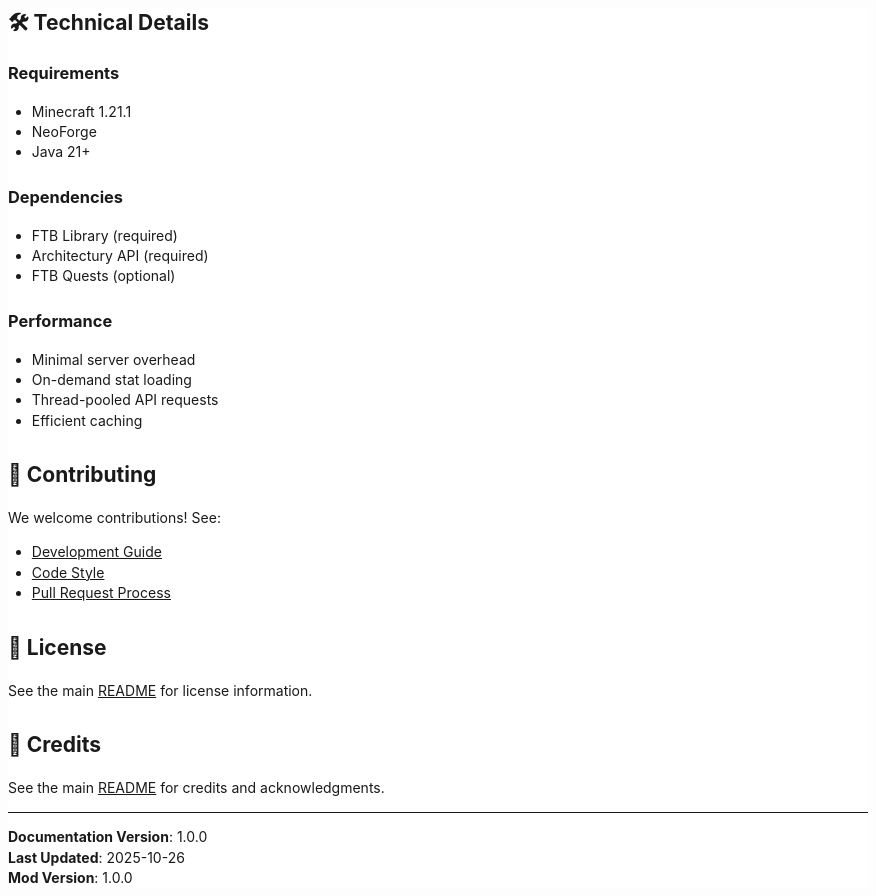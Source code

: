 ## 🛠️ Technical Details

### Requirements
- Minecraft 1.21.1
- NeoForge
- Java 21+

### Dependencies
- FTB Library (required)
- Architectury API (required)
- FTB Quests (optional)

### Performance
- Minimal server overhead
- On-demand stat loading
- Thread-pooled API requests
- Efficient caching

## 📝 Contributing

We welcome contributions! See:
- [Development Guide](DEVELOPMENT.md#contributing)
- [Code Style](DEVELOPMENT.md#code-style)
- [Pull Request Process](DEVELOPMENT.md#pull-request-process)

## 📜 License

See the main [README](../README.md#license) for license information.

## 🙏 Credits

See the main [README](../README.md#credits) for credits and acknowledgments.

---

**Documentation Version**: 1.0.0  
**Last Updated**: 2025-10-26  
**Mod Version**: 1.0.0
